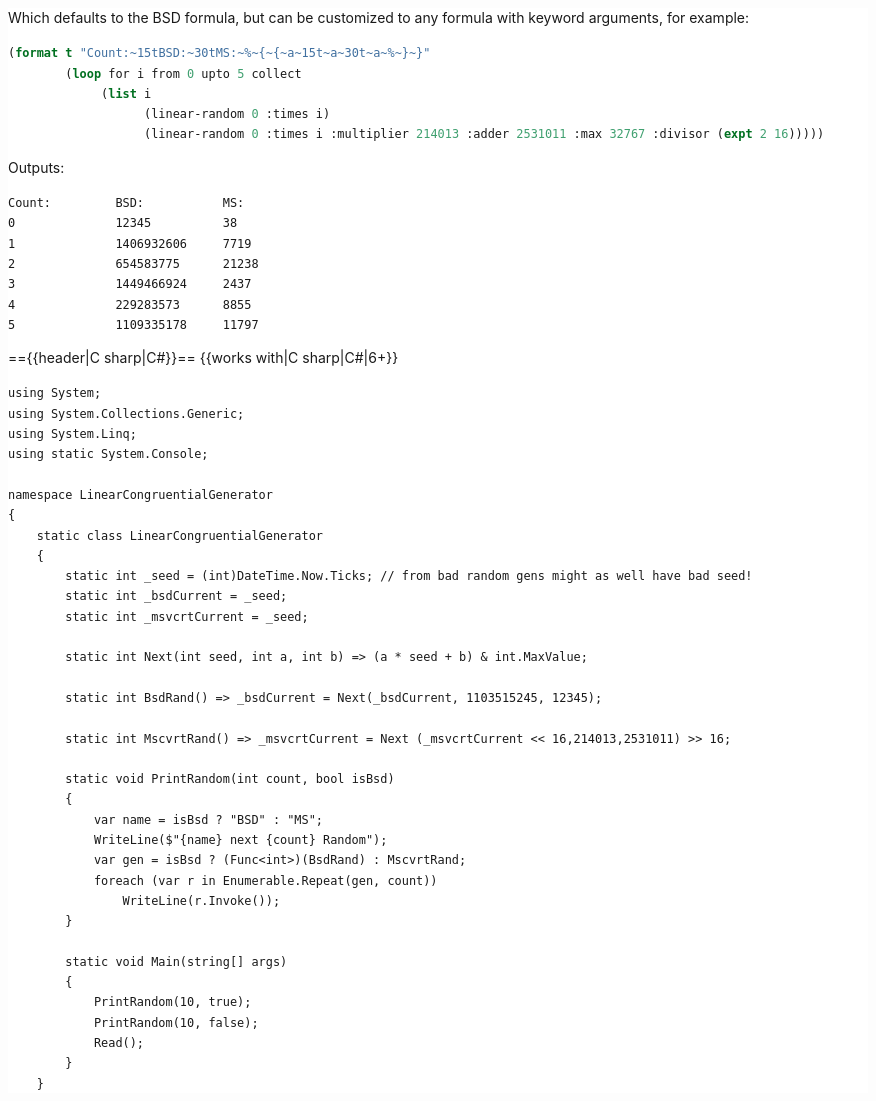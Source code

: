 
Which defaults to the BSD formula, but can be customized to any formula with keyword arguments, for example:

```lisp
(format t "Count:~15tBSD:~30tMS:~%~{~{~a~15t~a~30t~a~%~}~}"
        (loop for i from 0 upto 5 collect
             (list i
                   (linear-random 0 :times i)
                   (linear-random 0 :times i :multiplier 214013 :adder 2531011 :max 32767 :divisor (expt 2 16)))))
```


Outputs:

```txt
Count:         BSD:           MS:
0              12345          38
1              1406932606     7719
2              654583775      21238
3              1449466924     2437
4              229283573      8855
5              1109335178     11797
```


=={{header|C sharp|C#}}==
{{works with|C sharp|C#|6+}}


```Csharp
using System;
using System.Collections.Generic;
using System.Linq;
using static System.Console;

namespace LinearCongruentialGenerator
{
    static class LinearCongruentialGenerator
    {
        static int _seed = (int)DateTime.Now.Ticks; // from bad random gens might as well have bad seed!
        static int _bsdCurrent = _seed;
        static int _msvcrtCurrent = _seed;

        static int Next(int seed, int a, int b) => (a * seed + b) & int.MaxValue;

        static int BsdRand() => _bsdCurrent = Next(_bsdCurrent, 1103515245, 12345); 

        static int MscvrtRand() => _msvcrtCurrent = Next (_msvcrtCurrent << 16,214013,2531011) >> 16;

        static void PrintRandom(int count, bool isBsd)
        {
            var name = isBsd ? "BSD" : "MS";
            WriteLine($"{name} next {count} Random");
            var gen = isBsd ? (Func<int>)(BsdRand) : MscvrtRand;
            foreach (var r in Enumerable.Repeat(gen, count))
                WriteLine(r.Invoke());
        }

        static void Main(string[] args)
        {
            PrintRandom(10, true);
            PrintRandom(10, false);
            Read();
        }
    }
```